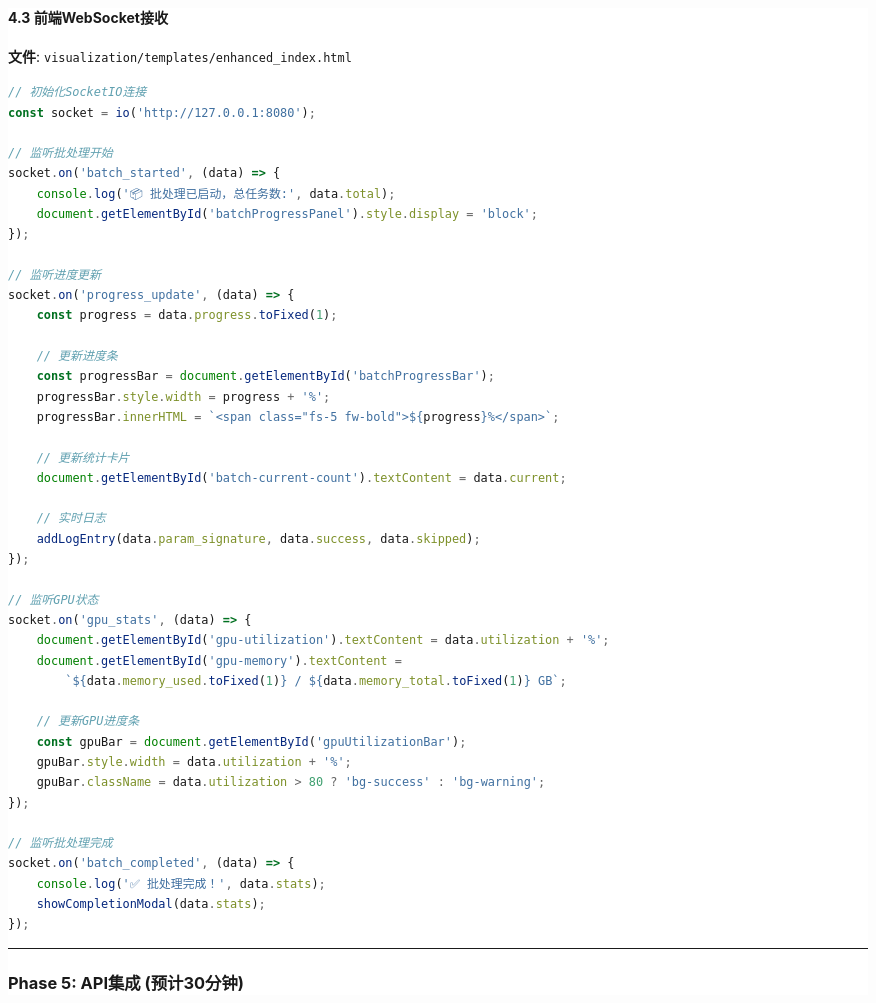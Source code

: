 #### 4.3 前端WebSocket接收
**文件**: `visualization/templates/enhanced_index.html`

```javascript
// 初始化SocketIO连接
const socket = io('http://127.0.0.1:8080');

// 监听批处理开始
socket.on('batch_started', (data) => {
    console.log('📦 批处理已启动，总任务数:', data.total);
    document.getElementById('batchProgressPanel').style.display = 'block';
});

// 监听进度更新
socket.on('progress_update', (data) => {
    const progress = data.progress.toFixed(1);

    // 更新进度条
    const progressBar = document.getElementById('batchProgressBar');
    progressBar.style.width = progress + '%';
    progressBar.innerHTML = `<span class="fs-5 fw-bold">${progress}%</span>`;

    // 更新统计卡片
    document.getElementById('batch-current-count').textContent = data.current;

    // 实时日志
    addLogEntry(data.param_signature, data.success, data.skipped);
});

// 监听GPU状态
socket.on('gpu_stats', (data) => {
    document.getElementById('gpu-utilization').textContent = data.utilization + '%';
    document.getElementById('gpu-memory').textContent =
        `${data.memory_used.toFixed(1)} / ${data.memory_total.toFixed(1)} GB`;

    // 更新GPU进度条
    const gpuBar = document.getElementById('gpuUtilizationBar');
    gpuBar.style.width = data.utilization + '%';
    gpuBar.className = data.utilization > 80 ? 'bg-success' : 'bg-warning';
});

// 监听批处理完成
socket.on('batch_completed', (data) => {
    console.log('✅ 批处理完成！', data.stats);
    showCompletionModal(data.stats);
});
```

---

### Phase 5: API集成 (预计30分钟)
